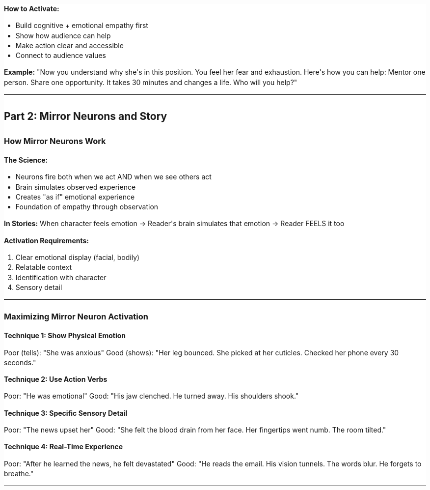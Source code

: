 **How to Activate:**
- Build cognitive + emotional empathy first
- Show how audience can help
- Make action clear and accessible
- Connect to audience values

**Example:**
"Now you understand why she's in this position. You feel her fear and exhaustion. Here's how you can help: Mentor one person. Share one opportunity. It takes 30 minutes and changes a life. Who will you help?"

---

## Part 2: Mirror Neurons and Story

### How Mirror Neurons Work

**The Science:**
- Neurons fire both when we act AND when we see others act
- Brain simulates observed experience
- Creates "as if" emotional experience
- Foundation of empathy through observation

**In Stories:**
When character feels emotion → Reader's brain simulates that emotion → Reader FEELS it too

**Activation Requirements:**
1. Clear emotional display (facial, bodily)
2. Relatable context
3. Identification with character
4. Sensory detail

---

### Maximizing Mirror Neuron Activation

**Technique 1: Show Physical Emotion**

Poor (tells): "She was anxious"
Good (shows): "Her leg bounced. She picked at her cuticles. Checked her phone every 30 seconds."

**Technique 2: Use Action Verbs**

Poor: "He was emotional"
Good: "His jaw clenched. He turned away. His shoulders shook."

**Technique 3: Specific Sensory Detail**

Poor: "The news upset her"
Good: "She felt the blood drain from her face. Her fingertips went numb. The room tilted."

**Technique 4: Real-Time Experience**

Poor: "After he learned the news, he felt devastated"
Good: "He reads the email. His vision tunnels. The words blur. He forgets to breathe."

---